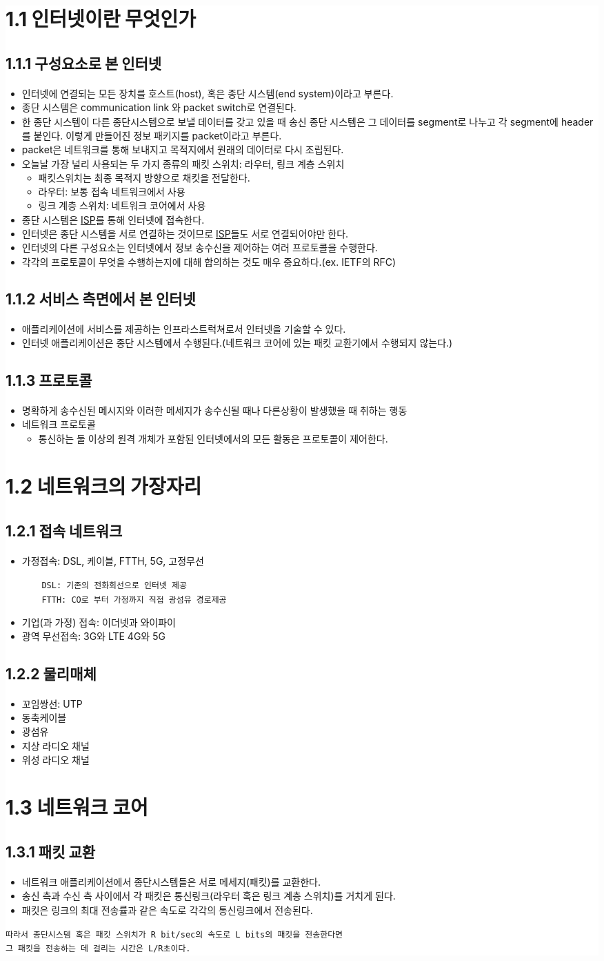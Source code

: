 # 1.1 인터넷이란 무엇인가
## 1.1.1 구성요소로 본 인터넷
- 인터넷에 연결되는 모든 장치를 호스트(host), 혹은 종단 시스템(end system)이라고 부른다.
- 종단 시스템은 communication link 와 packet switch로 연결된다.
- 한 종단 시스템이 다른 종단시스템으로 보낼 데이터를 갖고 있을 때 송신 종단 시스템은 그 데이터를 segment로 나누고 각 segment에 header를 붙인다. 이렇게 만들어진 정보 패키지를 packet이라고 부른다. 
- packet은 네트워크를 통해 보내지고 목적지에서 원래의 데이터로 다시 조립된다.
- 오늘날 가장 널리 사용되는 두 가지 종류의 패킷 스위치: 라우터, 링크 계층 스위치 
  - 패킷스위치는 최종 목적지 방향으로 채킷을 전달한다. 
  - 라우터: 보통 접속 네트워크에서 사용
  - 링크 계층 스위치: 네트워크 코어에서 사용
- 종단 시스템은 [ISP](https://github.com/kormk/Computer_Network/blob/main/acronym.md)를 통해 인터넷에 접속한다.
- 인터넷은 종단 시스템을 서로 연결하는 것이므로 [ISP](https://github.com/kormk/Computer_Network/blob/main/acronym.md)들도 서로 연결되어야만 한다.
- 인터넷의 다른 구성요소는 인터넷에서 정보 송수신을 제어하는 여러 프로토콜을 수행한다. 
- 각각의 프로토콜이 무엇을 수행하는지에 대해 합의하는 것도 매우 중요하다.(ex. IETF의 RFC)

## 1.1.2 서비스 측면에서 본 인터넷
- 애플리케이션에 서비스를 제공하는 인프라스트럭쳐로서 인터넷을 기술할 수 있다.
- 인터넷 애플리케이션은 종단 시스템에서 수행된다.(네트워크 코어에 있는 패킷 교환기에서 수행되지 않는다.)
  
## 1.1.3 프로토콜
- 명확하게 송수신된 메시지와 이러한 메세지가 송수신될 때나 다른상황이 발생했을 때 취하는 행동
- 네트워크 프로토콜
  - 통신하는 둘 이상의 원격 개체가 포함된 인터넷에서의 모든 활동은 프로토콜이 제어한다.


# 1.2 네트워크의 가장자리
## 1.2.1 접속 네트워크 
- 가정접속: DSL, 케이블, FTTH, 5G, 고정무선  
    ```
        DSL: 기존의 전화회선으로 인터넷 제공
        FTTH: CO로 부터 가정까지 직접 광섬유 경로제공
    ```
- 기업(과 가정) 접속: 이더넷과 와이파이
- 광역 무선접속: 3G와 LTE 4G와 5G

## 1.2.2 물리매체
- 꼬임쌍선: UTP
- 동축케이블
- 광섬유
- 지상 라디오 채널
- 위성 라디오 채널

# 1.3 네트워크 코어
## 1.3.1 패킷 교환
- 네트워크 애플리케이션에서 종단시스템들은 서로 메세지(패킷)를 교환한다.
- 송신 측과 수신 측 사이에서 각 패킷은 통신링크(라우터 혹은 링크 계층 스위치)를 거치게 된다.
- 패킷은 링크의 최대 전송률과 같은 속도로 각각의 통신링크에서 전송된다.    
```
따라서 종단시스템 혹은 패킷 스위치가 R bit/sec의 속도로 L bits의 패킷을 전송한다면
그 패킷을 전송하는 데 걸리는 시간은 L/R초이다.
```
    